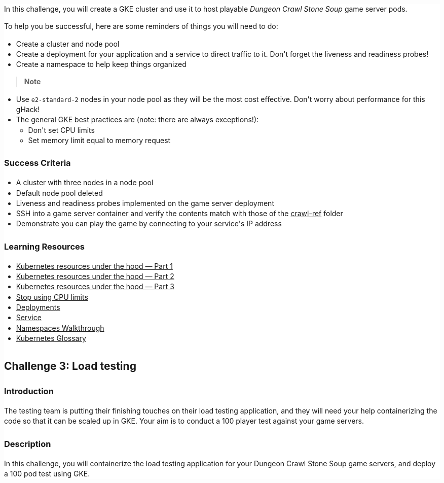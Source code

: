 In this challenge, you will create a GKE cluster and use it to host playable *Dungeon Crawl Stone Soup* game server pods.

To help you be successful, here are some reminders of things you will need to do:

- Create a cluster and node pool
- Create a deployment for your application and a service to direct traffic to it. Don't forget the liveness and readiness probes!
- Create a namespace to help keep things organized

> **Note**

- Use `e2-standard-2` nodes in your node pool as they will be the most cost effective. Don't worry about performance for this gHack!
- The general GKE best practices are (note: there are always exceptions!):
  - Don't set CPU limits
  - Set memory limit equal to memory request

### Success Criteria

- A cluster with three nodes in a node pool
- Default node pool deleted
- Liveness and readiness probes implemented on the game server deployment
- SSH into a game server container and verify the contents match with those of the [crawl-ref](https://github.com/TheLanceLord/crawl/tree/master/crawl-ref/source) folder
- Demonstrate you can play the game by connecting to your service's IP address

### Learning Resources

- [Kubernetes resources under the hood — Part 1](https://medium.com/directeam/kubernetes-resources-under-the-hood-part-1-4f2400b6bb96)
- [Kubernetes resources under the hood — Part 2](https://medium.com/directeam/kubernetes-resources-under-the-hood-part-2-6eeb50197c44)
- [Kubernetes resources under the hood — Part 3](https://medium.com/directeam/kubernetes-resources-under-the-hood-part-3-6ee7d6015965)
- [Stop using CPU limits](https://home.robusta.dev/blog/stop-using-cpu-limits)
- [Deployments](https://kubernetes.io/docs/concepts/workloads/controllers/deployment/)
- [Service](https://kubernetes.io/docs/concepts/services-networking/service/)
- [Namespaces Walkthrough](https://kubernetes.io/docs/tasks/administer-cluster/namespaces-walkthrough/)
- [Kubernetes Glossary](https://kubernetes.io/docs/reference/glossary/?fundamental=true)

## Challenge 3: Load testing

### Introduction

The testing team is putting their finishing touches on their load testing application, and they will need your help containerizing the code so that it can be scaled up in GKE. Your aim is to conduct a 100 player test against your game servers.

### Description

In this challenge, you will containerize the load testing application for your Dungeon Crawl Stone Soup game servers, and deploy a 100 pod test using GKE.
